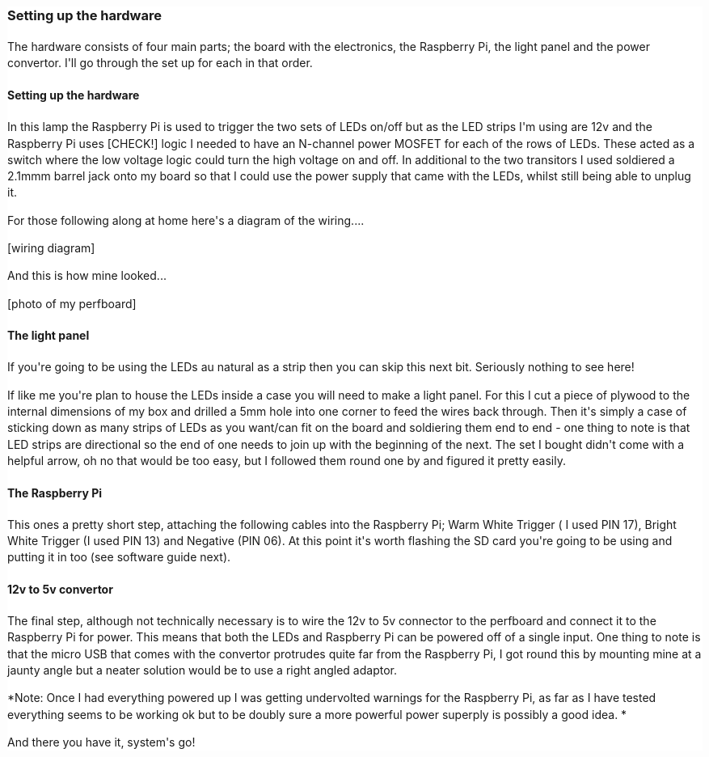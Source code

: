 ### Setting up the hardware

The hardware consists of four main parts; the board with the electronics, the Raspberry Pi, the light panel and the power convertor. I'll go through the set up for each in that order.

#### Setting up the hardware

In this lamp the Raspberry Pi is used to trigger the two sets of LEDs on/off but as the LED strips I'm using are 12v and the Raspberry Pi uses [CHECK!] logic I needed to have an N-channel power MOSFET for each of the rows of LEDs. These acted as a switch where the low voltage logic could turn the high voltage on and off. In additional to the two transitors I used soldiered a 2.1mmm barrel jack onto my board so that I could use the power supply that came with the LEDs, whilst still being able to unplug it.

For those following along at home here's a diagram of the wiring....

[wiring diagram]

And this is how mine looked...

[photo of my perfboard]

#### The light panel

If you're going to be using the LEDs au natural as a strip then you can skip this next bit. Seriously nothing to see here!

If like me you're plan to house the LEDs inside a case you will need to make a light panel. For this I cut a piece of plywood to the internal dimensions of my box and drilled a 5mm hole into one corner to feed the wires back through. Then it's simply a case of sticking down as many strips of LEDs as you want/can fit on the board and soldiering them end to end - one thing to note is that LED strips are directional so the end of one needs to join up with the beginning of the next. The set I bought didn't come with a helpful arrow, oh no that would be too easy, but I followed them round one by and figured it pretty easily.

#### The Raspberry Pi

This ones a pretty short step, attaching the following cables into the Raspberry Pi; Warm White Trigger ( I used PIN 17), Bright White Trigger (I used PIN 13) and Negative (PIN 06). At this point it's worth flashing the SD card you're going to be using and putting it in too (see software guide next).

#### 12v to 5v convertor

The final step, although not technically necessary is to wire the 12v to 5v connector to the perfboard and connect it to the Raspberry Pi for power. This means that both the LEDs and Raspberry Pi can be powered off of a single input. One thing to note is that the micro USB that comes with the convertor protrudes quite far from the Raspberry Pi, I got round this by mounting mine at a jaunty angle but a neater solution would be to use a right angled adaptor.

*Note: Once I had everything powered up I was getting undervolted warnings for the Raspberry Pi, as far as I have tested everything seems to be working ok but to be doubly sure a more powerful power superply is possibly a good idea. *

And there you have it, system's go!
